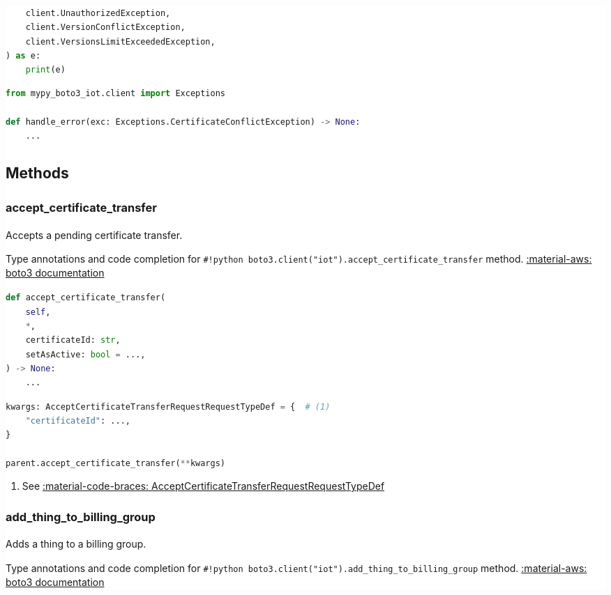 ```python title="Usage example"
    client.UnauthorizedException,
    client.VersionConflictException,
    client.VersionsLimitExceededException,
) as e:
    print(e)
```

```python title="Type checking example"
from mypy_boto3_iot.client import Exceptions

def handle_error(exc: Exceptions.CertificateConflictException) -> None:
    ...
```


## Methods


### accept\_certificate\_transfer

Accepts a pending certificate transfer.

Type annotations and code completion for `#!python boto3.client("iot").accept_certificate_transfer` method.
[:material-aws: boto3 documentation](https://boto3.amazonaws.com/v1/documentation/api/latest/reference/services/iot.html#IoT.Client.accept_certificate_transfer)

```python title="Method definition"
def accept_certificate_transfer(
    self,
    *,
    certificateId: str,
    setAsActive: bool = ...,
) -> None:
    ...
```



```python title="Usage example with kwargs"
kwargs: AcceptCertificateTransferRequestRequestTypeDef = {  # (1)
    "certificateId": ...,
}

parent.accept_certificate_transfer(**kwargs)
```

1. See [:material-code-braces: AcceptCertificateTransferRequestRequestTypeDef](./type_defs.md#acceptcertificatetransferrequestrequesttypedef) 

### add\_thing\_to\_billing\_group

Adds a thing to a billing group.

Type annotations and code completion for `#!python boto3.client("iot").add_thing_to_billing_group` method.
[:material-aws: boto3 documentation](https://boto3.amazonaws.com/v1/documentation/api/latest/reference/services/iot.html#IoT.Client.add_thing_to_billing_group)
